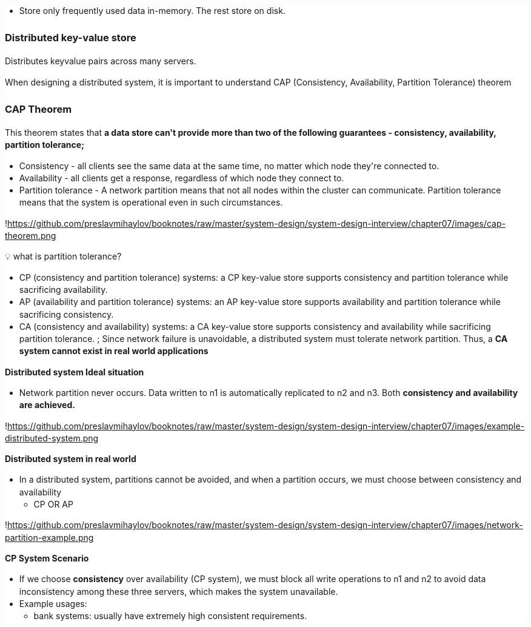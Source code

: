 - Store only frequently used data in-memory. The rest store on disk.

### **Distributed key-value store**

Distributes keyvalue pairs across many servers. 

When designing a distributed system, it is important to understand CAP (Consistency, Availability, Partition Tolerance) theorem

### **CAP Theorem**

This theorem states that **a data store can't provide more than two of the following guarantees - consistency, availability, partition tolerance;**

- Consistency - all clients see the same data at the same time, no matter which node they're connected to.
- Availability - all clients get a response, regardless of which node they connect to.
- Partition tolerance - A network partition means that not all nodes within the cluster can communicate. Partition tolerance means that the system is operational even in such circumstances.

!https://github.com/preslavmihaylov/booknotes/raw/master/system-design/system-design-interview/chapter07/images/cap-theorem.png

<aside>
💡 what is partition tolerance?

</aside>

- CP (consistency and partition tolerance) systems: a CP key-value store supports
consistency and partition tolerance while sacrificing availability.
- AP (availability and partition tolerance) systems: an AP key-value store supports
availability and partition tolerance while sacrificing consistency.
- CA (consistency and availability) systems: a CA key-value store supports consistency and availability while sacrificing partition tolerance. ; Since network failure is unavoidable, a distributed system must tolerate network partition. Thus, a **CA system cannot exist in real world applications**

**Distributed system Ideal situation**

- Network partition never occurs. Data written to n1 is automatically replicated to n2 and n3. Both **consistency and availability are achieved.**

!https://github.com/preslavmihaylov/booknotes/raw/master/system-design/system-design-interview/chapter07/images/example-distributed-system.png

**Distributed system in real world**

- In a distributed system, partitions cannot be avoided, and when a partition occurs, we must
choose between consistency and availability
    - CP OR AP

!https://github.com/preslavmihaylov/booknotes/raw/master/system-design/system-design-interview/chapter07/images/network-partition-example.png

**CP System Scenario**

- If we choose **consistency** over availability (CP system), we must block all write operations to
n1 and n2 to avoid data inconsistency among these three servers, which makes the system
unavailable.
- Example usages:
    - bank systems: usually have extremely high consistent requirements.
